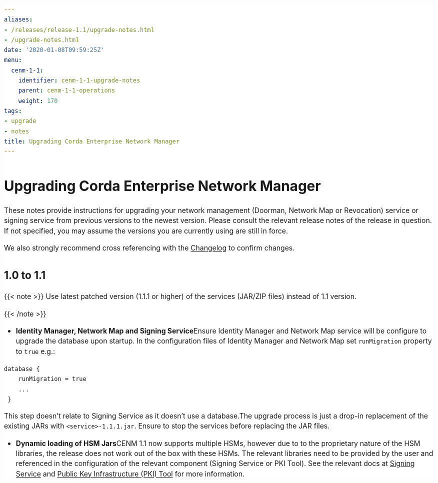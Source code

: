 ```yaml
---
aliases:
- /releases/release-1.1/upgrade-notes.html
- /upgrade-notes.html
date: '2020-01-08T09:59:25Z'
menu:
  cenm-1-1:
    identifier: cenm-1-1-upgrade-notes
    parent: cenm-1-1-operations
    weight: 170
tags:
- upgrade
- notes
title: Upgrading Corda Enterprise Network Manager
---
```



# Upgrading Corda Enterprise Network Manager

These notes provide instructions for upgrading your network management (Doorman, Network Map or Revocation) service or
signing service from previous versions to the newest version. Please consult the relevant release notes of the release
in question. If not specified, you may assume the versions you are currently using are still in force.

We also strongly recommend cross referencing with the [Changelog](changelog.md) to confirm changes.



## 1.0 to 1.1

{{< note >}}
Use latest patched version (1.1.1 or higher) of the services (JAR/ZIP files) instead of 1.1 version.

{{< /note >}}

* **Identity Manager, Network Map and Signing Service**Ensure Identity Manager and Network Map service will be configure to upgrade the database upon startup.
In the configuration files of Identity Manager and Network Map set `runMigration` property to `true` e.g.:

```guess
database {
    runMigration = true
    ...
 }
```

This step doesn’t relate to Signing Service as it doesn’t use a database.The upgrade process is just a drop-in replacement of the existing JARs with `<service>-1.1.1.jar`.
Ensure to stop the services before replacing the JAR files.
* **Dynamic loading of HSM Jars**CENM 1.1 now supports multiple HSMs, however due to to the proprietary nature of the HSM libraries, the release does
not work out of the box with these HSMs. The relevant libraries need to be provided by the user and referenced in the
configuration of the relevant component (Signing Service or PKI Tool). See the relevant docs at [Signing Service](signing-service.md)
and [Public Key Infrastructure (PKI) Tool](pki-tool.md) for more information.

